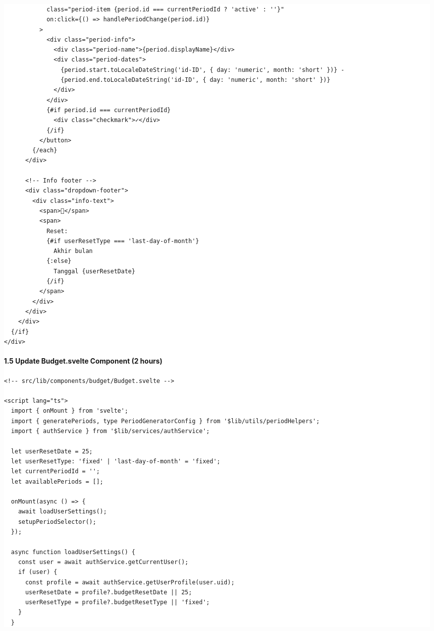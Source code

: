 ```svelte
            class="period-item {period.id === currentPeriodId ? 'active' : ''}"
            on:click={() => handlePeriodChange(period.id)}
          >
            <div class="period-info">
              <div class="period-name">{period.displayName}</div>
              <div class="period-dates">
                {period.start.toLocaleDateString('id-ID', { day: 'numeric', month: 'short' })} -
                {period.end.toLocaleDateString('id-ID', { day: 'numeric', month: 'short' })}
              </div>
            </div>
            {#if period.id === currentPeriodId}
              <div class="checkmark">✓</div>
            {/if}
          </button>
        {/each}
      </div>

      <!-- Info footer -->
      <div class="dropdown-footer">
        <div class="info-text">
          <span>🔄</span>
          <span>
            Reset:
            {#if userResetType === 'last-day-of-month'}
              Akhir bulan
            {:else}
              Tanggal {userResetDate}
            {/if}
          </span>
        </div>
      </div>
    </div>
  {/if}
</div>
```

#### **1.5 Update Budget.svelte Component** (2 hours)
```svelte
<!-- src/lib/components/budget/Budget.svelte -->

<script lang="ts">
  import { onMount } from 'svelte';
  import { generatePeriods, type PeriodGeneratorConfig } from '$lib/utils/periodHelpers';
  import { authService } from '$lib/services/authService';

  let userResetDate = 25;
  let userResetType: 'fixed' | 'last-day-of-month' = 'fixed';
  let currentPeriodId = '';
  let availablePeriods = [];

  onMount(async () => {
    await loadUserSettings();
    setupPeriodSelector();
  });

  async function loadUserSettings() {
    const user = await authService.getCurrentUser();
    if (user) {
      const profile = await authService.getUserProfile(user.uid);
      userResetDate = profile?.budgetResetDate || 25;
      userResetType = profile?.budgetResetType || 'fixed';
    }
  }
```